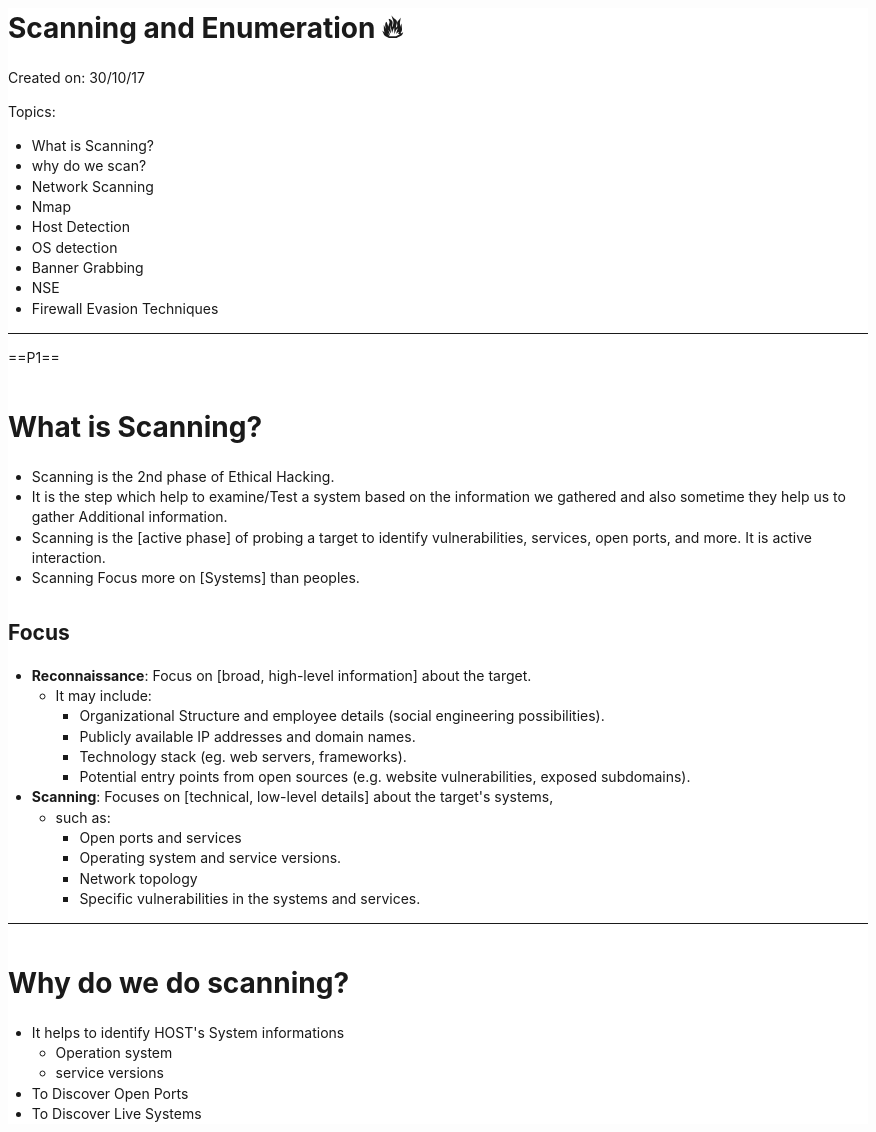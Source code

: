# Scanning and Enumeration 🔥
Created on: 30/10/17

Topics:
- What is Scanning?
- why do we scan?
- Network Scanning
- Nmap
- Host Detection
- OS detection
- Banner Grabbing
- NSE
- Firewall Evasion Techniques


----
==P1==
# What is Scanning?
- Scanning is the 2nd phase of Ethical Hacking.
- It is the step which help to examine/Test a system based on the information we gathered and also sometime they help us to gather Additional information.
- Scanning is the [active phase] of probing a target to identify vulnerabilities, services, open ports, and more. It is active interaction. 
- Scanning Focus more on [Systems] than peoples.

## Focus
- **Reconnaissance**: Focus on [broad, high-level information] about the target.
	- It may include:
		- Organizational Structure and employee details (social engineering possibilities).
		- Publicly available IP addresses and domain names.
		- Technology stack (eg. web servers, frameworks).
		- Potential entry points from open sources (e.g. website vulnerabilities, exposed subdomains).
- **Scanning**: Focuses on [technical, low-level details] about the target's systems, 
	- such as:
		- Open ports and services
		- Operating system and service versions.
		- Network topology
		- Specific vulnerabilities in the systems and services.


---
# Why do we do scanning?
- It helps to identify HOST's System informations
	- Operation system
	- service versions
- To Discover Open Ports
- To Discover Live Systems
